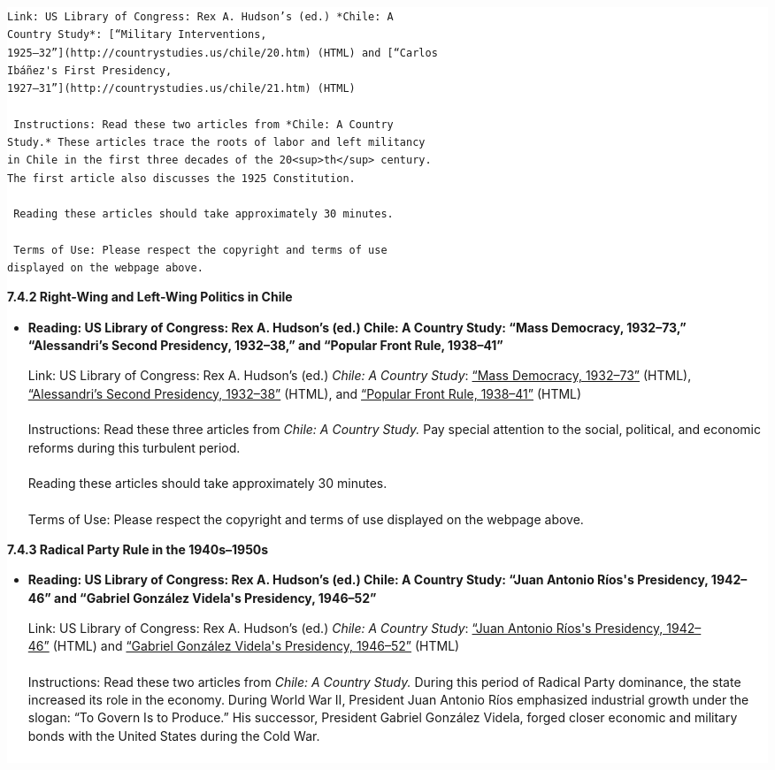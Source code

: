     Link: US Library of Congress: Rex A. Hudson’s (ed.) *Chile: A
    Country Study*: [“Military Interventions,
    1925–32”](http://countrystudies.us/chile/20.htm) (HTML) and [“Carlos
    Ibáñez's First Presidency,
    1927–31”](http://countrystudies.us/chile/21.htm) (HTML)  
        
     Instructions: Read these two articles from *Chile: A Country
    Study.* These articles trace the roots of labor and left militancy
    in Chile in the first three decades of the 20<sup>th</sup> century.
    The first article also discusses the 1925 Constitution.  
        
     Reading these articles should take approximately 30 minutes.   
      
     Terms of Use: Please respect the copyright and terms of use
    displayed on the webpage above.

**7.4.2 Right-Wing and Left-Wing Politics in Chile** <span
id="7.4.2"></span> 
-   **Reading: US Library of Congress: Rex A. Hudson’s (ed.) Chile: A
    Country Study: “Mass Democracy, 1932–73,” “Alessandri’s Second
    Presidency, 1932–38,” and “Popular Front Rule, 1938–41”**

    Link: US Library of Congress: Rex A. Hudson’s (ed.) *Chile: A
    Country Study*: [“Mass Democracy,
    1932–73”](http://countrystudies.us/chile/22.htm) (HTML),
    [“Alessandri’s Second Presidency,
    1932–38”](http://countrystudies.us/chile/23.htm) (HTML), and
    [“Popular Front Rule,
    1938–41”](http://countrystudies.us/chile/24.htm) (HTML)  
        
     Instructions: Read these three articles from *Chile: A Country
    Study.* Pay special attention to the social, political, and economic
    reforms during this turbulent period.  
        
     Reading these articles should take approximately 30 minutes.  
        
     Terms of Use: Please respect the copyright and terms of use
    displayed on the webpage above.

**7.4.3 Radical Party Rule in the 1940s–1950s** <span
id="7.4.3"></span> 
-   **Reading: US Library of Congress: Rex A. Hudson’s (ed.) Chile: A
    Country Study: “Juan Antonio Ríos's Presidency, 1942–46” and
    “Gabriel González Videla's Presidency, 1946–52”**

    Link: US Library of Congress: Rex A. Hudson’s (ed.) *Chile: A
    Country Study*: [“Juan Antonio Ríos's Presidency,
    1942–46”](http://countrystudies.us/chile/25.htm) (HTML) and
    [“Gabriel González Videla's Presidency,
    1946–52”](http://countrystudies.us/chile/26.htm) (HTML)  
        
     Instructions: Read these two articles from *Chile: A Country
    Study.* During this period of Radical Party dominance, the state
    increased its role in the economy. During World War II, President
    Juan Antonio Ríos emphasized industrial growth under the slogan: “To
    Govern Is to Produce.” His successor, President Gabriel González
    Videla, forged closer economic and military bonds with the United
    States during the Cold War.   
        